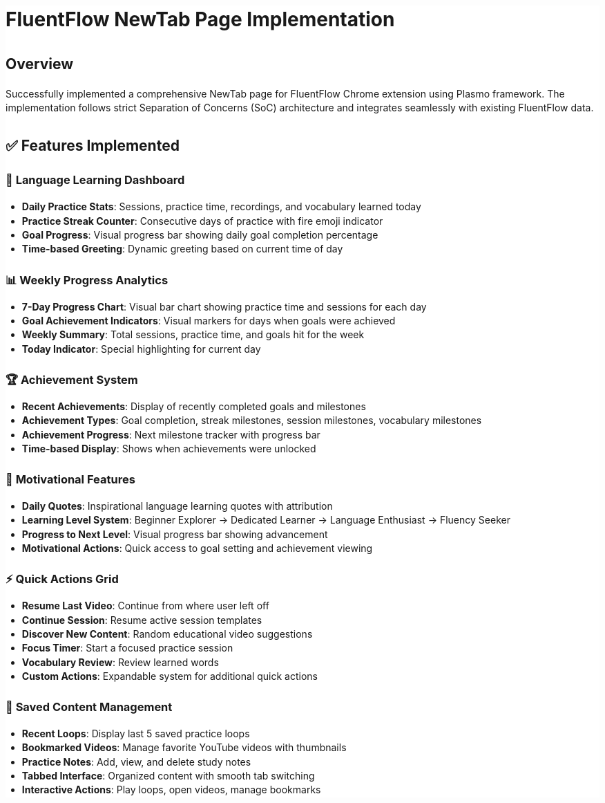 # FluentFlow NewTab Page Implementation

## Overview
Successfully implemented a comprehensive NewTab page for FluentFlow Chrome extension using Plasmo framework. The implementation follows strict Separation of Concerns (SoC) architecture and integrates seamlessly with existing FluentFlow data.

## ✅ Features Implemented

### 🎯 **Language Learning Dashboard**
- **Daily Practice Stats**: Sessions, practice time, recordings, and vocabulary learned today
- **Practice Streak Counter**: Consecutive days of practice with fire emoji indicator
- **Goal Progress**: Visual progress bar showing daily goal completion percentage
- **Time-based Greeting**: Dynamic greeting based on current time of day

### 📊 **Weekly Progress Analytics**
- **7-Day Progress Chart**: Visual bar chart showing practice time and sessions for each day
- **Goal Achievement Indicators**: Visual markers for days when goals were achieved
- **Weekly Summary**: Total sessions, practice time, and goals hit for the week
- **Today Indicator**: Special highlighting for current day

### 🏆 **Achievement System**
- **Recent Achievements**: Display of recently completed goals and milestones
- **Achievement Types**: Goal completion, streak milestones, session milestones, vocabulary milestones
- **Achievement Progress**: Next milestone tracker with progress bar
- **Time-based Display**: Shows when achievements were unlocked

### 💫 **Motivational Features**
- **Daily Quotes**: Inspirational language learning quotes with attribution
- **Learning Level System**: Beginner Explorer → Dedicated Learner → Language Enthusiast → Fluency Seeker
- **Progress to Next Level**: Visual progress bar showing advancement
- **Motivational Actions**: Quick access to goal setting and achievement viewing

### ⚡ **Quick Actions Grid**
- **Resume Last Video**: Continue from where user left off
- **Continue Session**: Resume active session templates
- **Discover New Content**: Random educational video suggestions
- **Focus Timer**: Start a focused practice session
- **Vocabulary Review**: Review learned words
- **Custom Actions**: Expandable system for additional quick actions

### 🔖 **Saved Content Management**
- **Recent Loops**: Display last 5 saved practice loops
- **Bookmarked Videos**: Manage favorite YouTube videos with thumbnails
- **Practice Notes**: Add, view, and delete study notes
- **Tabbed Interface**: Organized content with smooth tab switching
- **Interactive Actions**: Play loops, open videos, manage bookmarks
